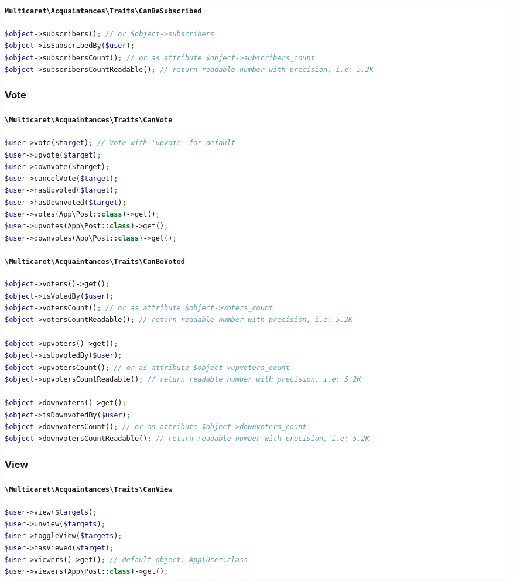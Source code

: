 #### `Multicaret\Acquaintances\Traits\CanBeSubscribed`

```php
$object->subscribers(); // or $object->subscribers 
$object->isSubscribedBy($user);
$object->subscribersCount(); // or as attribute $object->subscribers_count
$object->subscribersCountReadable(); // return readable number with precision, i.e: 5.2K
```

### Vote

#### `\Multicaret\Acquaintances\Traits\CanVote`

```php
$user->vote($target); // Vote with 'upvote' for default
$user->upvote($target);
$user->downvote($target);
$user->cancelVote($target);
$user->hasUpvoted($target);
$user->hasDownvoted($target);
$user->votes(App\Post::class)->get();
$user->upvotes(App\Post::class)->get();
$user->downvotes(App\Post::class)->get();
```

#### `\Multicaret\Acquaintances\Traits\CanBeVoted`

```php
$object->voters()->get();
$object->isVotedBy($user);
$object->votersCount(); // or as attribute $object->voters_count
$object->votersCountReadable(); // return readable number with precision, i.e: 5.2K

$object->upvoters()->get();
$object->isUpvotedBy($user);
$object->upvotersCount(); // or as attribute $object->upvoters_count
$object->upvotersCountReadable(); // return readable number with precision, i.e: 5.2K

$object->downvoters()->get();
$object->isDownvotedBy($user);
$object->downvotersCount(); // or as attribute $object->downvoters_count
$object->downvotersCountReadable(); // return readable number with precision, i.e: 5.2K
```

### View

#### `\Multicaret\Acquaintances\Traits\CanView`

```php
$user->view($targets);
$user->unview($targets);
$user->toggleView($targets);
$user->hasViewed($target);
$user->viewers()->get(); // default object: App\User:class
$user->viewers(App\Post::class)->get();
```
